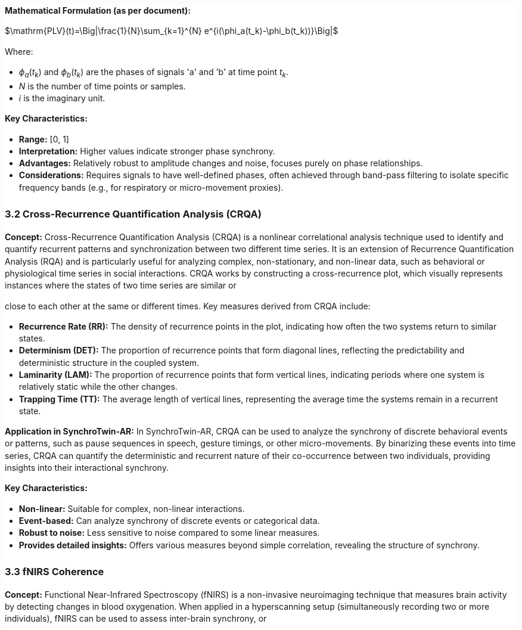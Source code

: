 **Mathematical Formulation (as per document):**

$\mathrm{PLV}(t)=\Big|\frac{1}{N}\sum_{k=1}^{N} e^{i(\phi_a(t_k)-\phi_b(t_k))}\Big|$

Where:
*   $\phi_a(t_k)$ and $\phi_b(t_k)$ are the phases of signals 'a' and 'b' at time point $t_k$.
*   $N$ is the number of time points or samples.
*   $i$ is the imaginary unit.

**Key Characteristics:**
*   **Range:** [0, 1]
*   **Interpretation:** Higher values indicate stronger phase synchrony.
*   **Advantages:** Relatively robust to amplitude changes and noise, focuses purely on phase relationships.
*   **Considerations:** Requires signals to have well-defined phases, often achieved through band-pass filtering to isolate specific frequency bands (e.g., for respiratory or micro-movement proxies).

### 3.2 Cross-Recurrence Quantification Analysis (CRQA)

**Concept:** Cross-Recurrence Quantification Analysis (CRQA) is a nonlinear correlational analysis technique used to identify and quantify recurrent patterns and synchronization between two different time series. It is an extension of Recurrence Quantification Analysis (RQA) and is particularly useful for analyzing complex, non-stationary, and non-linear data, such as behavioral or physiological time series in social interactions. CRQA works by constructing a cross-recurrence plot, which visually represents instances where the states of two time series are similar or 


close to each other at the same or different times. Key measures derived from CRQA include:

*   **Recurrence Rate (RR):** The density of recurrence points in the plot, indicating how often the two systems return to similar states.
*   **Determinism (DET):** The proportion of recurrence points that form diagonal lines, reflecting the predictability and deterministic structure in the coupled system.
*   **Laminarity (LAM):** The proportion of recurrence points that form vertical lines, indicating periods where one system is relatively static while the other changes.
*   **Trapping Time (TT):** The average length of vertical lines, representing the average time the systems remain in a recurrent state.

**Application in SynchroTwin-AR:** In SynchroTwin-AR, CRQA can be used to analyze the synchrony of discrete behavioral events or patterns, such as pause sequences in speech, gesture timings, or other micro-movements. By binarizing these events into time series, CRQA can quantify the deterministic and recurrent nature of their co-occurrence between two individuals, providing insights into their interactional synchrony.

**Key Characteristics:**
*   **Non-linear:** Suitable for complex, non-linear interactions.
*   **Event-based:** Can analyze synchrony of discrete events or categorical data.
*   **Robust to noise:** Less sensitive to noise compared to some linear measures.
*   **Provides detailed insights:** Offers various measures beyond simple correlation, revealing the structure of synchrony.

### 3.3 fNIRS Coherence

**Concept:** Functional Near-Infrared Spectroscopy (fNIRS) is a non-invasive neuroimaging technique that measures brain activity by detecting changes in blood oxygenation. When applied in a hyperscanning setup (simultaneously recording two or more individuals), fNIRS can be used to assess inter-brain synchrony, or 

